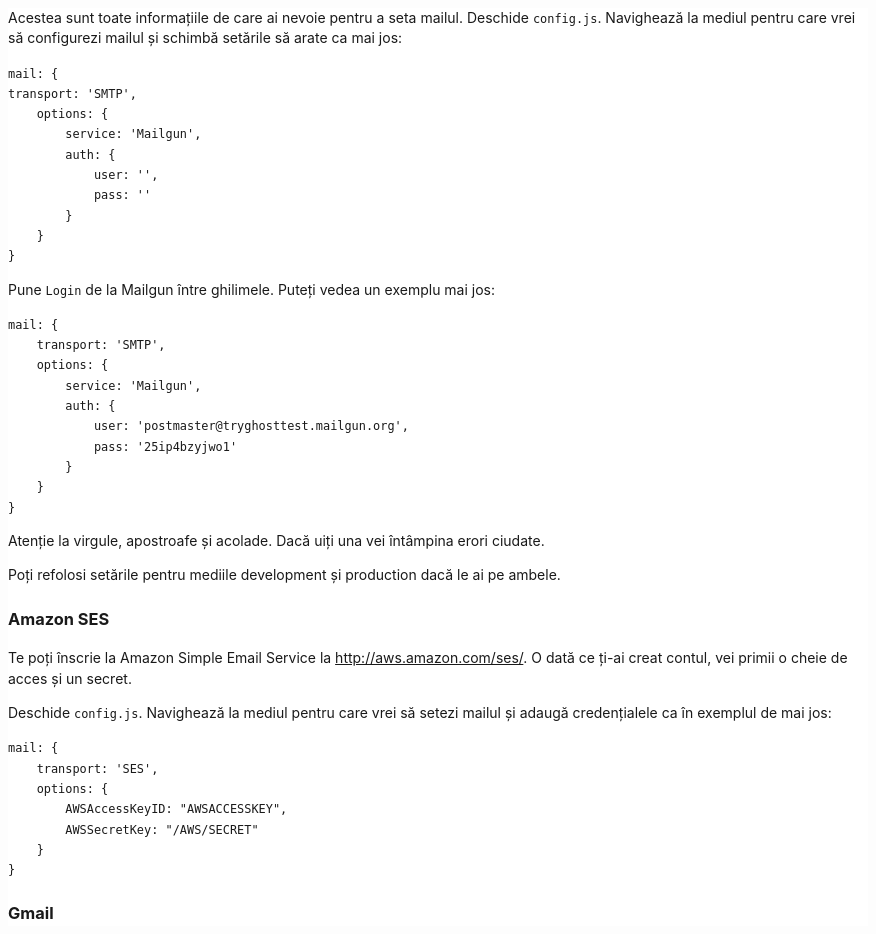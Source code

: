 Acestea sunt toate informațiile de care ai nevoie pentru a seta mailul. Deschide <code class="path">config.js</code>. Navighează la mediul pentru care vrei să configurezi mailul și schimbă setările să arate ca mai jos:

```
mail: {
transport: 'SMTP',
    options: {
        service: 'Mailgun',
        auth: {
            user: '',
            pass: ''
        }
    }
}
```

Pune `Login` de la Mailgun între ghilimele. Puteți vedea un exemplu mai jos:

```
mail: {
    transport: 'SMTP',
    options: {
        service: 'Mailgun',
        auth: {
            user: 'postmaster@tryghosttest.mailgun.org',
            pass: '25ip4bzyjwo1'
        }
    }
}
```

Atenție la virgule, apostroafe și acolade. Dacă uiți una vei întâmpina erori ciudate.

Poți refolosi setările pentru mediile development și production dacă le ai pe ambele.

### Amazon SES <a id="ses"></a>

Te poți înscrie la Amazon Simple Email Service la <http://aws.amazon.com/ses/>. O dată ce ți-ai creat contul, vei primii o cheie de acces și un secret.

Deschide <code class="path">config.js</code>. Navighează la mediul pentru care vrei să setezi mailul și adaugă credențialele ca în exemplul de mai jos:

```
mail: {
    transport: 'SES',
    options: {
        AWSAccessKeyID: "AWSACCESSKEY",
        AWSSecretKey: "/AWS/SECRET"
    }
}
```

### Gmail <a id="gmail"></a>
